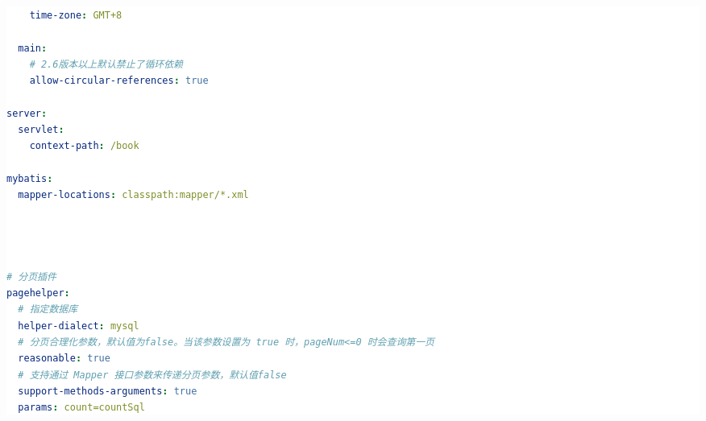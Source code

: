 ```yaml
    time-zone: GMT+8

  main:
    # 2.6版本以上默认禁止了循环依赖
    allow-circular-references: true

server:
  servlet:
    context-path: /book

mybatis:
  mapper-locations: classpath:mapper/*.xml




# 分页插件
pagehelper:
  # 指定数据库
  helper-dialect: mysql
  # 分页合理化参数，默认值为false。当该参数设置为 true 时，pageNum<=0 时会查询第一页
  reasonable: true
  # 支持通过 Mapper 接口参数来传递分页参数，默认值false
  support-methods-arguments: true
  params: count=countSql
```




















